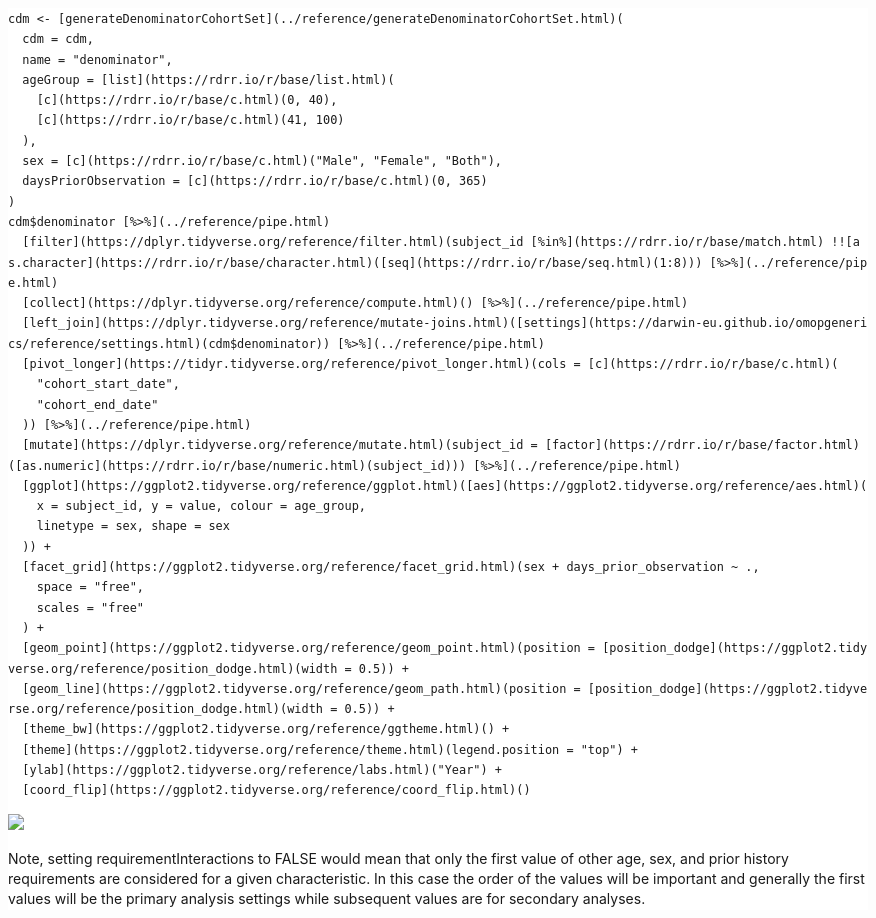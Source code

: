     cdm <- [generateDenominatorCohortSet](../reference/generateDenominatorCohortSet.html)(
      cdm = cdm,
      name = "denominator",
      ageGroup = [list](https://rdrr.io/r/base/list.html)(
        [c](https://rdrr.io/r/base/c.html)(0, 40),
        [c](https://rdrr.io/r/base/c.html)(41, 100)
      ),
      sex = [c](https://rdrr.io/r/base/c.html)("Male", "Female", "Both"),
      daysPriorObservation = [c](https://rdrr.io/r/base/c.html)(0, 365)
    )
    cdm$denominator [%>%](../reference/pipe.html)
      [filter](https://dplyr.tidyverse.org/reference/filter.html)(subject_id [%in%](https://rdrr.io/r/base/match.html) !![as.character](https://rdrr.io/r/base/character.html)([seq](https://rdrr.io/r/base/seq.html)(1:8))) [%>%](../reference/pipe.html)
      [collect](https://dplyr.tidyverse.org/reference/compute.html)() [%>%](../reference/pipe.html)
      [left_join](https://dplyr.tidyverse.org/reference/mutate-joins.html)([settings](https://darwin-eu.github.io/omopgenerics/reference/settings.html)(cdm$denominator)) [%>%](../reference/pipe.html)
      [pivot_longer](https://tidyr.tidyverse.org/reference/pivot_longer.html)(cols = [c](https://rdrr.io/r/base/c.html)(
        "cohort_start_date",
        "cohort_end_date"
      )) [%>%](../reference/pipe.html)
      [mutate](https://dplyr.tidyverse.org/reference/mutate.html)(subject_id = [factor](https://rdrr.io/r/base/factor.html)([as.numeric](https://rdrr.io/r/base/numeric.html)(subject_id))) [%>%](../reference/pipe.html)
      [ggplot](https://ggplot2.tidyverse.org/reference/ggplot.html)([aes](https://ggplot2.tidyverse.org/reference/aes.html)(
        x = subject_id, y = value, colour = age_group,
        linetype = sex, shape = sex
      )) +
      [facet_grid](https://ggplot2.tidyverse.org/reference/facet_grid.html)(sex + days_prior_observation ~ .,
        space = "free",
        scales = "free"
      ) +
      [geom_point](https://ggplot2.tidyverse.org/reference/geom_point.html)(position = [position_dodge](https://ggplot2.tidyverse.org/reference/position_dodge.html)(width = 0.5)) +
      [geom_line](https://ggplot2.tidyverse.org/reference/geom_path.html)(position = [position_dodge](https://ggplot2.tidyverse.org/reference/position_dodge.html)(width = 0.5)) +
      [theme_bw](https://ggplot2.tidyverse.org/reference/ggtheme.html)() +
      [theme](https://ggplot2.tidyverse.org/reference/theme.html)(legend.position = "top") +
      [ylab](https://ggplot2.tidyverse.org/reference/labs.html)("Year") +
      [coord_flip](https://ggplot2.tidyverse.org/reference/coord_flip.html)()

![](a02_Creating_denominator_populations_files/figure-html/unnamed-chunk-19-1.png)

Note, setting requirementInteractions to FALSE would mean that only the first value of other age, sex, and prior history requirements are considered for a given characteristic. In this case the order of the values will be important and generally the first values will be the primary analysis settings while subsequent values are for secondary analyses.
    
    